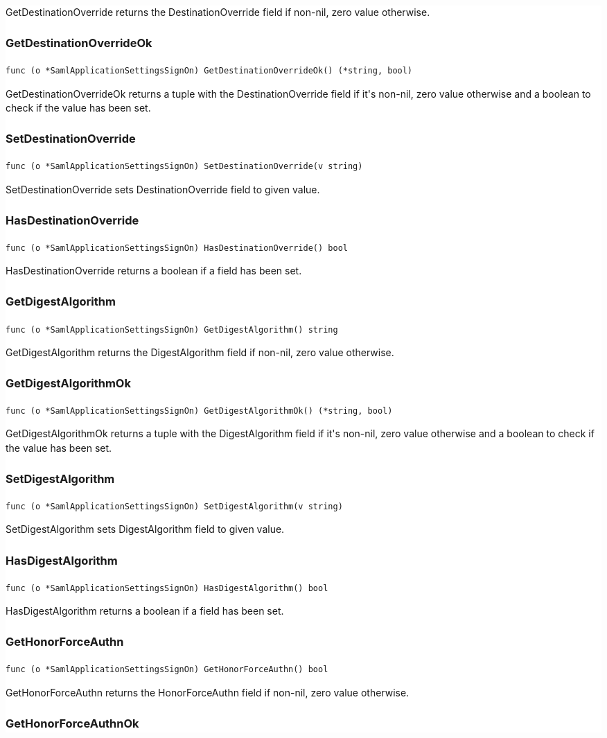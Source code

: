 GetDestinationOverride returns the DestinationOverride field if non-nil, zero value otherwise.

### GetDestinationOverrideOk

`func (o *SamlApplicationSettingsSignOn) GetDestinationOverrideOk() (*string, bool)`

GetDestinationOverrideOk returns a tuple with the DestinationOverride field if it's non-nil, zero value otherwise
and a boolean to check if the value has been set.

### SetDestinationOverride

`func (o *SamlApplicationSettingsSignOn) SetDestinationOverride(v string)`

SetDestinationOverride sets DestinationOverride field to given value.

### HasDestinationOverride

`func (o *SamlApplicationSettingsSignOn) HasDestinationOverride() bool`

HasDestinationOverride returns a boolean if a field has been set.

### GetDigestAlgorithm

`func (o *SamlApplicationSettingsSignOn) GetDigestAlgorithm() string`

GetDigestAlgorithm returns the DigestAlgorithm field if non-nil, zero value otherwise.

### GetDigestAlgorithmOk

`func (o *SamlApplicationSettingsSignOn) GetDigestAlgorithmOk() (*string, bool)`

GetDigestAlgorithmOk returns a tuple with the DigestAlgorithm field if it's non-nil, zero value otherwise
and a boolean to check if the value has been set.

### SetDigestAlgorithm

`func (o *SamlApplicationSettingsSignOn) SetDigestAlgorithm(v string)`

SetDigestAlgorithm sets DigestAlgorithm field to given value.

### HasDigestAlgorithm

`func (o *SamlApplicationSettingsSignOn) HasDigestAlgorithm() bool`

HasDigestAlgorithm returns a boolean if a field has been set.

### GetHonorForceAuthn

`func (o *SamlApplicationSettingsSignOn) GetHonorForceAuthn() bool`

GetHonorForceAuthn returns the HonorForceAuthn field if non-nil, zero value otherwise.

### GetHonorForceAuthnOk
